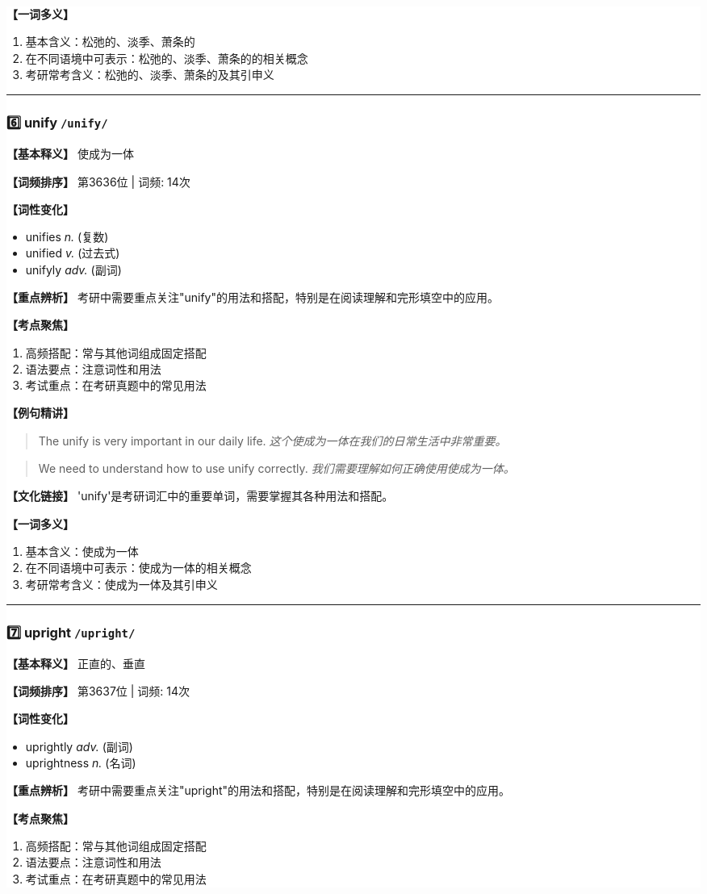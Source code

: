 **【一词多义】**
1. 基本含义：松弛的、淡季、萧条的
2. 在不同语境中可表示：松弛的、淡季、萧条的的相关概念
3. 考研常考含义：松弛的、淡季、萧条的及其引申义

---
### 6️⃣ unify `/unify/`

**【基本释义】** 使成为一体

**【词频排序】** 第3636位 | 词频: 14次

**【词性变化】**
- unifies *n.* (复数)
- unified *v.* (过去式)
- unifyly *adv.* (副词)

**【重点辨析】**
考研中需要重点关注"unify"的用法和搭配，特别是在阅读理解和完形填空中的应用。

**【考点聚焦】**
1. 高频搭配：常与其他词组成固定搭配
2. 语法要点：注意词性和用法
3. 考试重点：在考研真题中的常见用法

**【例句精讲】**
> The unify is very important in our daily life.
> *这个使成为一体在我们的日常生活中非常重要。*

> We need to understand how to use unify correctly.
> *我们需要理解如何正确使用使成为一体。*

**【文化链接】**
'unify'是考研词汇中的重要单词，需要掌握其各种用法和搭配。

**【一词多义】**
1. 基本含义：使成为一体
2. 在不同语境中可表示：使成为一体的相关概念
3. 考研常考含义：使成为一体及其引申义

---
### 7️⃣ upright `/upright/`

**【基本释义】** 正直的、垂直

**【词频排序】** 第3637位 | 词频: 14次

**【词性变化】**
- uprightly *adv.* (副词)
- uprightness *n.* (名词)

**【重点辨析】**
考研中需要重点关注"upright"的用法和搭配，特别是在阅读理解和完形填空中的应用。

**【考点聚焦】**
1. 高频搭配：常与其他词组成固定搭配
2. 语法要点：注意词性和用法
3. 考试重点：在考研真题中的常见用法
